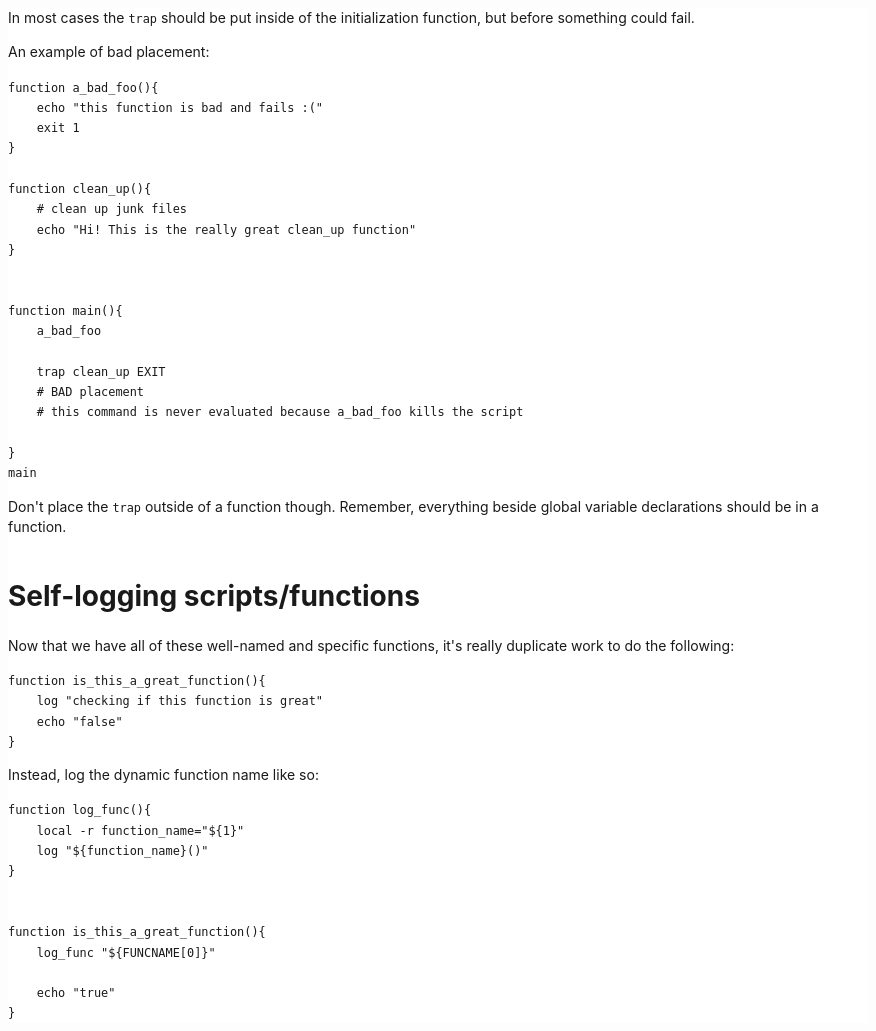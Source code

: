 In most cases the `trap` should be put inside of the initialization function, but before something could fail.


An example of bad placement:

```
function a_bad_foo(){
    echo "this function is bad and fails :("
    exit 1
}

function clean_up(){
    # clean up junk files
    echo "Hi! This is the really great clean_up function"
}


function main(){
    a_bad_foo
    
    trap clean_up EXIT 
    # BAD placement
    # this command is never evaluated because a_bad_foo kills the script
    
}
main
```

Don't place the `trap` outside of a function though. Remember, everything beside global variable declarations should be in a function.


# Self-logging scripts/functions

Now that we have all of these well-named and specific functions, it's really duplicate work to do the following:

```
function is_this_a_great_function(){
    log "checking if this function is great"
    echo "false"
}
```


Instead, log the dynamic function name like so:

```
function log_func(){
    local -r function_name="${1}"
    log "${function_name}()"
}


function is_this_a_great_function(){
    log_func "${FUNCNAME[0]}"
    
    echo "true"
}

```
